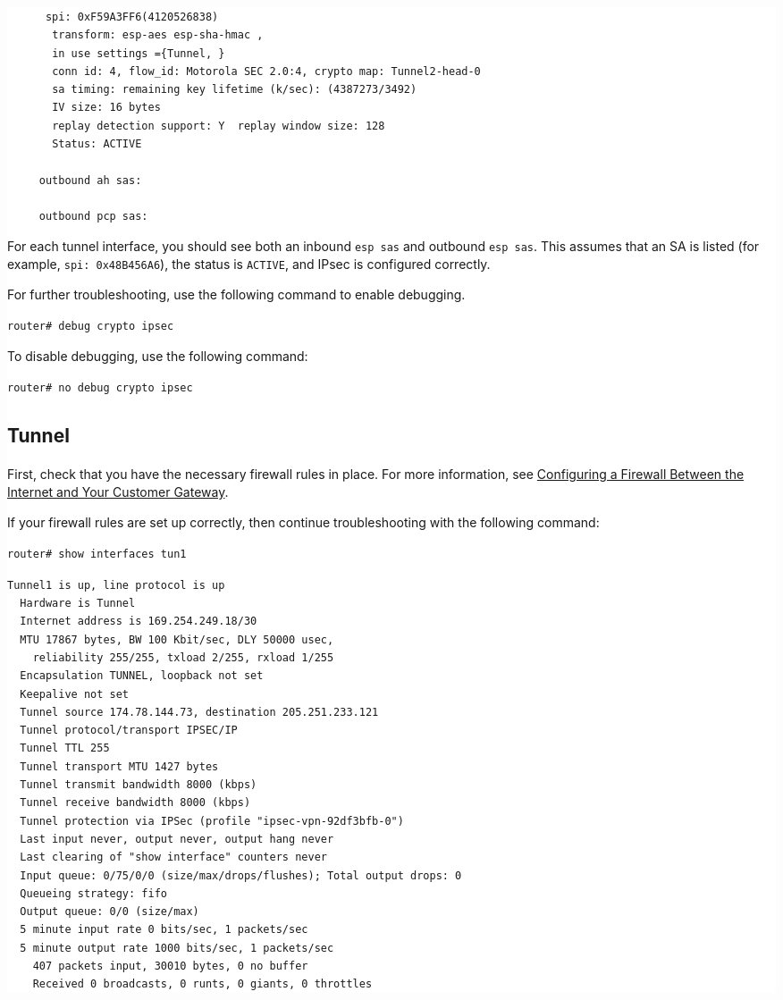 ```
      spi: 0xF59A3FF6(4120526838)
       transform: esp-aes esp-sha-hmac ,
       in use settings ={Tunnel, }
       conn id: 4, flow_id: Motorola SEC 2.0:4, crypto map: Tunnel2-head-0
       sa timing: remaining key lifetime (k/sec): (4387273/3492)
       IV size: 16 bytes
       replay detection support: Y  replay window size: 128
       Status: ACTIVE

     outbound ah sas:

     outbound pcp sas:
```

For each tunnel interface, you should see both an inbound `esp sas` and outbound `esp sas`\. This assumes that an SA is listed \(for example, `spi: 0x48B456A6`\), the status is `ACTIVE`, and IPsec is configured correctly\.

For further troubleshooting, use the following command to enable debugging\.

```
router# debug crypto ipsec
```

To disable debugging, use the following command:

```
router# no debug crypto ipsec
```

## Tunnel<a name="IOS_NoBGP_tunnel"></a>

First, check that you have the necessary firewall rules in place\. For more information, see [Configuring a Firewall Between the Internet and Your Customer Gateway](Introduction.md#FirewallRules)\.

If your firewall rules are set up correctly, then continue troubleshooting with the following command:

```
router# show interfaces tun1
```

```
Tunnel1 is up, line protocol is up 
  Hardware is Tunnel
  Internet address is 169.254.249.18/30
  MTU 17867 bytes, BW 100 Kbit/sec, DLY 50000 usec, 
    reliability 255/255, txload 2/255, rxload 1/255
  Encapsulation TUNNEL, loopback not set
  Keepalive not set
  Tunnel source 174.78.144.73, destination 205.251.233.121
  Tunnel protocol/transport IPSEC/IP
  Tunnel TTL 255
  Tunnel transport MTU 1427 bytes
  Tunnel transmit bandwidth 8000 (kbps)
  Tunnel receive bandwidth 8000 (kbps)
  Tunnel protection via IPSec (profile "ipsec-vpn-92df3bfb-0")
  Last input never, output never, output hang never
  Last clearing of "show interface" counters never
  Input queue: 0/75/0/0 (size/max/drops/flushes); Total output drops: 0
  Queueing strategy: fifo
  Output queue: 0/0 (size/max)
  5 minute input rate 0 bits/sec, 1 packets/sec
  5 minute output rate 1000 bits/sec, 1 packets/sec
    407 packets input, 30010 bytes, 0 no buffer
    Received 0 broadcasts, 0 runts, 0 giants, 0 throttles
```
